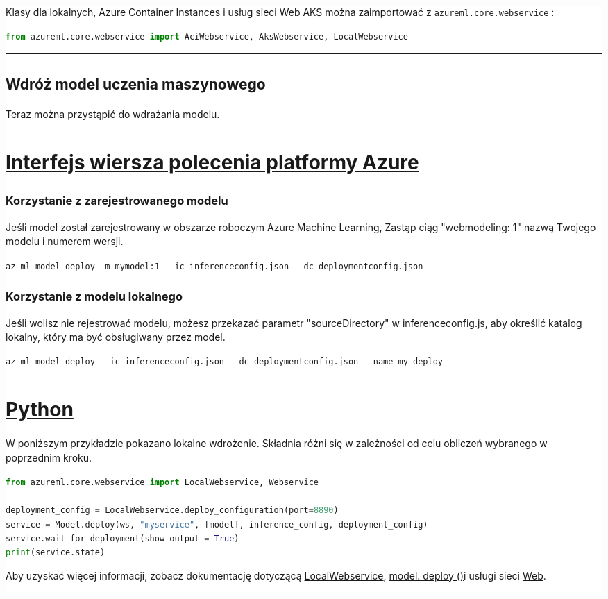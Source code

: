 Klasy dla lokalnych, Azure Container Instances i usług sieci Web AKS można zaimportować z `azureml.core.webservice` :

```python
from azureml.core.webservice import AciWebservice, AksWebservice, LocalWebservice
```

---

## <a name="deploy-your-machine-learning-model"></a>Wdróż model uczenia maszynowego

Teraz można przystąpić do wdrażania modelu. 

# <a name="azure-cli"></a>[Interfejs wiersza polecenia platformy Azure](#tab/azcli)

### <a name="using-a-registered-model"></a>Korzystanie z zarejestrowanego modelu

Jeśli model został zarejestrowany w obszarze roboczym Azure Machine Learning, Zastąp ciąg "webmodeling: 1" nazwą Twojego modelu i numerem wersji.

```azurecli-interactive
az ml model deploy -m mymodel:1 --ic inferenceconfig.json --dc deploymentconfig.json
```

### <a name="using-a-local-model"></a>Korzystanie z modelu lokalnego

Jeśli wolisz nie rejestrować modelu, możesz przekazać parametr "sourceDirectory" w inferenceconfig.js, aby określić katalog lokalny, który ma być obsługiwany przez model.

```azurecli-interactive
az ml model deploy --ic inferenceconfig.json --dc deploymentconfig.json --name my_deploy
```

# <a name="python"></a>[Python](#tab/python)

W poniższym przykładzie pokazano lokalne wdrożenie. Składnia różni się w zależności od celu obliczeń wybranego w poprzednim kroku.

```python
from azureml.core.webservice import LocalWebservice, Webservice

deployment_config = LocalWebservice.deploy_configuration(port=8890)
service = Model.deploy(ws, "myservice", [model], inference_config, deployment_config)
service.wait_for_deployment(show_output = True)
print(service.state)
```

Aby uzyskać więcej informacji, zobacz dokumentację dotyczącą [LocalWebservice](/python/api/azureml-core/azureml.core.webservice.local.localwebservice), [model. deploy ()](/python/api/azureml-core/azureml.core.model.model#deploy-workspace--name--models--inference-config-none--deployment-config-none--deployment-target-none--overwrite-false-)i usługi sieci [Web](/python/api/azureml-core/azureml.core.webservice.webservice).

---